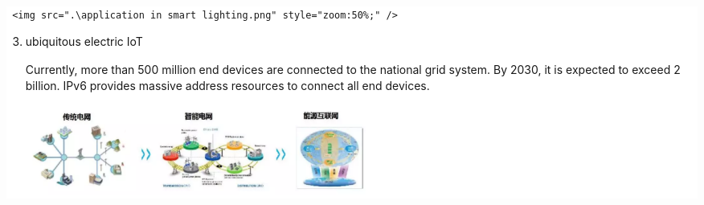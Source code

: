      <img src=".\application in smart lighting.png" style="zoom:50%;" />

  3. ubiquitous electric IoT

     Currently, more than 500 million end devices are connected to the national grid system. By 2030, it is expected to exceed 2 billion. IPv6 provides massive address resources to connect all end devices.

     <img src=".\appication in electric IoT .png" style="zoom:50%;" />
